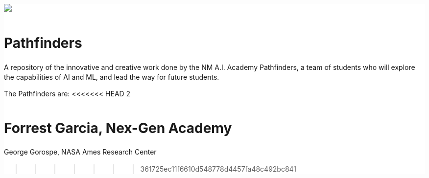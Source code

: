 <img src="https://github.com/GGorospe/Pathfinders/blob/be0497a1d3152fa3dded743211664cee39efa2fd/images/pathfinders_logo.png" width="100%">

# Pathfinders
A repository of the innovative and creative work done by the NM A.I. Academy Pathfinders, a team of students who will explore the capabilities of AI and ML, and lead the way for future students.

The Pathfinders are: 
<<<<<<< HEAD
2

Forrest Garcia, Nex-Gen Academy
=======
George Gorospe, NASA Ames Research Center
>>>>>>> 361725ec11f6610d548778d4457fa48c492bc841

